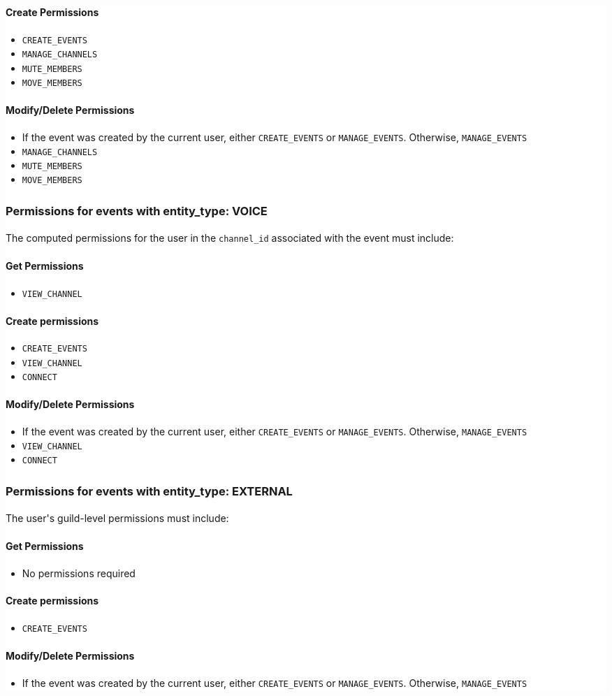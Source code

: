 
#### Create Permissions

-   `CREATE_EVENTS`
-   `MANAGE_CHANNELS`
-   `MUTE_MEMBERS`
-   `MOVE_MEMBERS`


#### Modify/Delete Permissions

-   If the event was created by the current user, either `CREATE_EVENTS` or `MANAGE_EVENTS`. Otherwise, `MANAGE_EVENTS`
-   `MANAGE_CHANNELS`
-   `MUTE_MEMBERS`
-   `MOVE_MEMBERS`


### Permissions for events with entity\_type: VOICE

The computed permissions for the user in the `channel_id` associated with the event must include:


#### Get Permissions

-   `VIEW_CHANNEL`


#### Create permissions

-   `CREATE_EVENTS`
-   `VIEW_CHANNEL`
-   `CONNECT`


#### Modify/Delete Permissions

-   If the event was created by the current user, either `CREATE_EVENTS` or `MANAGE_EVENTS`. Otherwise, `MANAGE_EVENTS`
-   `VIEW_CHANNEL`
-   `CONNECT`


### Permissions for events with entity\_type: EXTERNAL

The user's guild-level permissions must include:


#### Get Permissions

-   No permissions required


#### Create permissions

-   `CREATE_EVENTS`


#### Modify/Delete Permissions

-   If the event was created by the current user, either `CREATE_EVENTS` or `MANAGE_EVENTS`. Otherwise, `MANAGE_EVENTS`